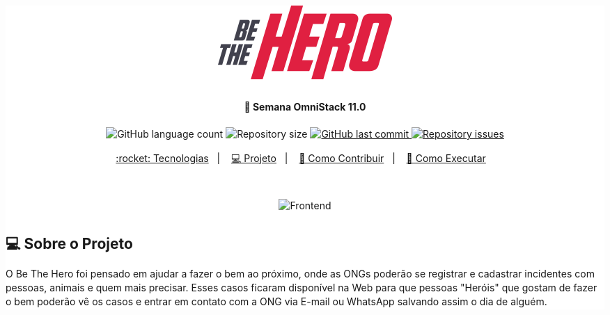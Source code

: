 <h1 align="center">
    <img alt="Be the Hero" src="frontend/src/assets/logo.svg" width="250px" />
</h1>

<h4 align="center">
  🚀 Semana OmniStack 11.0
</h4>

<p align="center">
  <img alt="GitHub language count" src="https://img.shields.io/github/languages/count/igormotta92/be-the-hero">

  <img alt="Repository size" src="https://img.shields.io/github/repo-size/igormotta92/be-the-hero">
  
  <a href="https://github.com/igormotta92/be-the-hero/commits/master">
    <img alt="GitHub last commit" src="https://img.shields.io/github/last-commit/igormotta92/be-the-hero">
  </a>

  <a href="https://github.com/igormotta92/be-the-hero/issues">
    <img alt="Repository issues" src="https://img.shields.io/github/issues/igormotta92/be-the-hero">
  </a>
</p>

<p align="center">
  <a href="#rocket-tecnologias-usadas"> :rocket: Tecnologias</a>&nbsp;&nbsp;&nbsp;|&nbsp;&nbsp;&nbsp;
  <a href="#-sobre-o-projeto">💻 Projeto</a>&nbsp;&nbsp;&nbsp;|&nbsp;&nbsp;&nbsp;
  <a href="#-como-contribuir">🤔 Como Contribuir</a>&nbsp;&nbsp;&nbsp;|&nbsp;&nbsp;&nbsp;
  <a href="#-como-executar">🔖 Como Executar</a>&nbsp;&nbsp;&nbsp;
</p>

<br>

<p align="center">
  <img alt="Frontend" src="git/prev.png" width="100%">
</p>

## 💻 Sobre o Projeto

O Be The Hero foi pensado em ajudar a fazer o bem ao próximo, onde as ONGs poderão se registrar e cadastrar incidentes com pessoas, animais e quem mais precisar. Esses casos ficaram disponível na Web para que pessoas "Heróis" que gostam de fazer o bem poderão vê os casos e entrar em contato com a ONG via E-mail ou WhatsApp salvando assim o dia de alguém.
